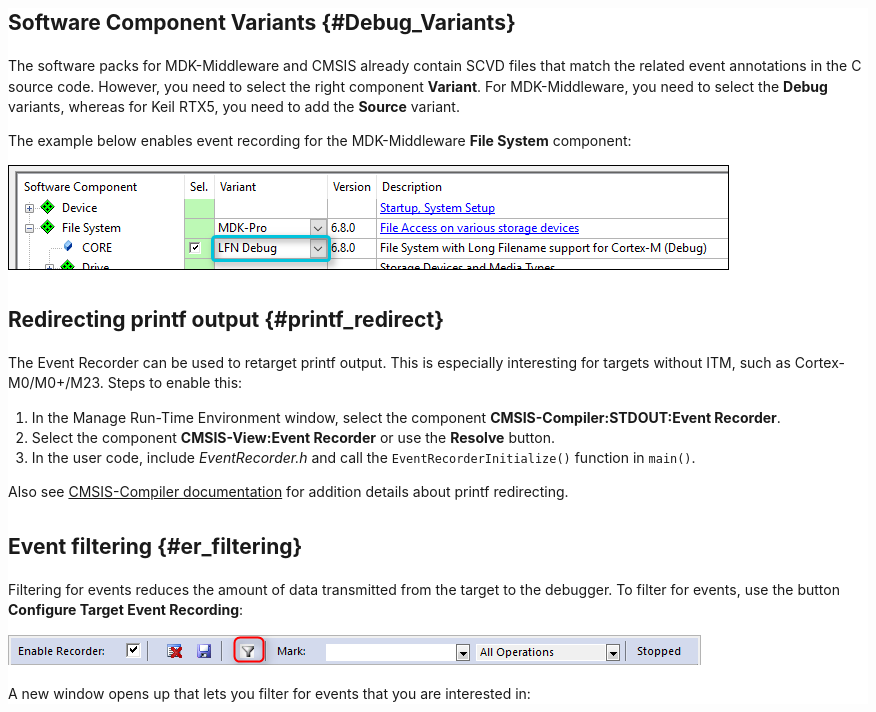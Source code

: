 ## Software Component Variants {#Debug_Variants}

The software packs for MDK-Middleware and CMSIS already contain SCVD files that match the related event annotations in the C
source code. However, you need to select the right component **Variant**. For MDK-Middleware, you need to select
the **Debug** variants, whereas for Keil RTX5, you need to add the **Source** variant.

The example below enables event recording for the MDK-Middleware **File System** component:

![Select debug variant](./images/SelSWComp.png)

## Redirecting printf output {#printf_redirect}

The Event Recorder can be used to retarget printf output. This is especially interesting for targets without ITM, such as Cortex-M0/M0+/M23. Steps to enable this:

 1. In the Manage Run-Time Environment window, select the component **CMSIS-Compiler:STDOUT:Event Recorder**.
 2. Select the component **CMSIS-View:Event Recorder** or use the **Resolve** button.
 3. In the user code, include *EventRecorder.h* and call the `EventRecorderInitialize()` function in `main()`.

Also see [CMSIS-Compiler documentation](https://arm-software.github.io/CMSIS-Compiler/latest/index.html) for addition details about printf redirecting.

## Event filtering {#er_filtering}

Filtering for events reduces the amount of data transmitted from the target to the debugger. To filter for events, use the button **Configure Target Event Recording**:

![Event filter button](./images/filter_button.png)

A new window opens up that lets you filter for events that you are interested in:
